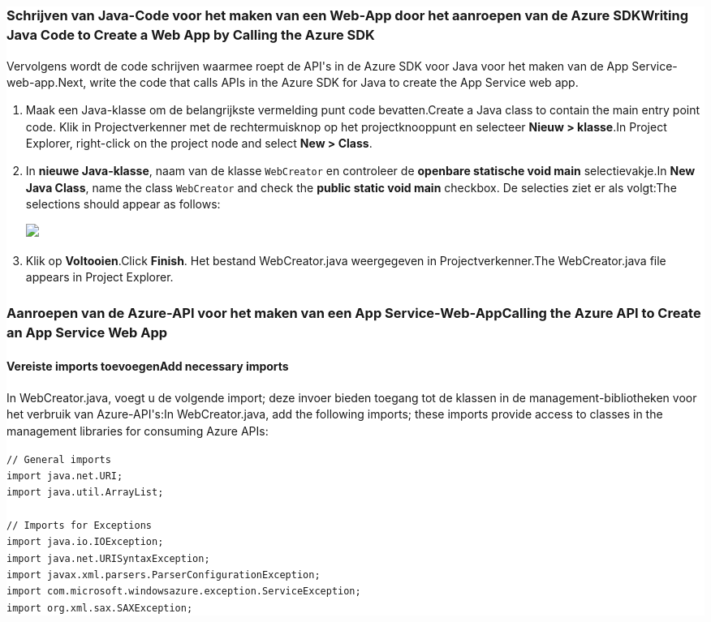 ### <a name="writing-java-code-to-create-a-web-app-by-calling-the-azure-sdk"></a><span data-ttu-id="b7328-198">Schrijven van Java-Code voor het maken van een Web-App door het aanroepen van de Azure SDK</span><span class="sxs-lookup"><span data-stu-id="b7328-198">Writing Java Code to Create a Web App by Calling the Azure SDK</span></span>
<span data-ttu-id="b7328-199">Vervolgens wordt de code schrijven waarmee roept de API's in de Azure SDK voor Java voor het maken van de App Service-web-app.</span><span class="sxs-lookup"><span data-stu-id="b7328-199">Next, write the code that calls APIs in the Azure SDK for Java to create the App Service web app.</span></span>

1. <span data-ttu-id="b7328-200">Maak een Java-klasse om de belangrijkste vermelding punt code bevatten.</span><span class="sxs-lookup"><span data-stu-id="b7328-200">Create a Java class to contain the main entry point code.</span></span> <span data-ttu-id="b7328-201">Klik in Projectverkenner met de rechtermuisknop op het projectknooppunt en selecteer **Nieuw > klasse**.</span><span class="sxs-lookup"><span data-stu-id="b7328-201">In Project Explorer, right-click on the project node and select **New > Class**.</span></span>
2. <span data-ttu-id="b7328-202">In **nieuwe Java-klasse**, naam van de klasse `WebCreator` en controleer de **openbare statische void main** selectievakje.</span><span class="sxs-lookup"><span data-stu-id="b7328-202">In **New Java Class**, name the class `WebCreator` and check the **public static void main** checkbox.</span></span> <span data-ttu-id="b7328-203">De selecties ziet er als volgt:</span><span class="sxs-lookup"><span data-stu-id="b7328-203">The selections should appear as follows:</span></span>
   
    ![][2]
3. <span data-ttu-id="b7328-204">Klik op **Voltooien**.</span><span class="sxs-lookup"><span data-stu-id="b7328-204">Click **Finish**.</span></span> <span data-ttu-id="b7328-205">Het bestand WebCreator.java weergegeven in Projectverkenner.</span><span class="sxs-lookup"><span data-stu-id="b7328-205">The WebCreator.java file appears in Project Explorer.</span></span>

### <a name="calling-the-azure-api-to-create-an-app-service-web-app"></a><span data-ttu-id="b7328-206">Aanroepen van de Azure-API voor het maken van een App Service-Web-App</span><span class="sxs-lookup"><span data-stu-id="b7328-206">Calling the Azure API to Create an App Service Web App</span></span>
#### <a name="add-necessary-imports"></a><span data-ttu-id="b7328-207">Vereiste imports toevoegen</span><span class="sxs-lookup"><span data-stu-id="b7328-207">Add necessary imports</span></span>
<span data-ttu-id="b7328-208">In WebCreator.java, voegt u de volgende import; deze invoer bieden toegang tot de klassen in de management-bibliotheken voor het verbruik van Azure-API's:</span><span class="sxs-lookup"><span data-stu-id="b7328-208">In WebCreator.java, add the following imports; these imports provide access to classes in the management libraries for consuming Azure APIs:</span></span>

    // General imports
    import java.net.URI;
    import java.util.ArrayList;

    // Imports for Exceptions
    import java.io.IOException;
    import java.net.URISyntaxException;
    import javax.xml.parsers.ParserConfigurationException;
    import com.microsoft.windowsazure.exception.ServiceException;
    import org.xml.sax.SAXException;


[1]: ./media/java-create-azure-website-using-java-sdk/eclipse-maven-repositories-rebuild-index.png
[2]: ./media/java-create-azure-website-using-java-sdk/eclipse-new-java-class.png
[3]: ./media/java-create-azure-website-using-java-sdk/eclipse-new-dynamic-web-project.png
[4]: ./media/java-create-azure-website-using-java-sdk/eclipse-java-build-path.png
[5]: ./media/java-create-azure-website-using-java-sdk/eclipse-targeted-runtimes-tomcat-server.png
[6]: ./media/java-create-azure-website-using-java-sdk/eclipse-targeted-runtimes-properties-page.png
[7]: ./media/java-create-azure-website-using-java-sdk/eclipse-run-on-server.png
[8]: ./media/java-create-azure-website-using-java-sdk/kudu-console-drag-drop.png
[9]: ./media/java-create-azure-website-using-java-sdk/kudu-console-jsphello-war-1.png
[10]: ./media/java-create-azure-website-using-java-sdk/kudu-console-jsphello-war-2.png
[Azure App Service]: http://go.microsoft.com/fwlink/?LinkId=529714
[Web Platform Installer]: http://go.microsoft.com/fwlink/?LinkID=252838
[Azure Toolkit for Eclipse]: https://msdn.microsoft.com/library/azure/hh690946.aspx
[Azure classic portal]: https://manage.windowsazure.com
[What is an Azure AD directory]: http://technet.microsoft.com/library/jj573650.aspx
[Create and Upload a Management Certificate for Azure]: ../cloud-services/cloud-services-certs-create.md
[Key and Certificate Management Tool (keytool)]: http://docs.oracle.com/javase/6/docs/technotes/tools/windows/keytool.html
[WebSiteManagementClient]: http://azure.github.io/azure-sdk-for-java/com/microsoft/azure/management/websites/WebSiteManagementClient.html
[WebSpaceNames]: http://dl.windowsazure.com/javadoc/com/microsoft/windowsazure/management/websites/models/WebSpaceNames.html
[Azure Portal]: https://portal.azure.com